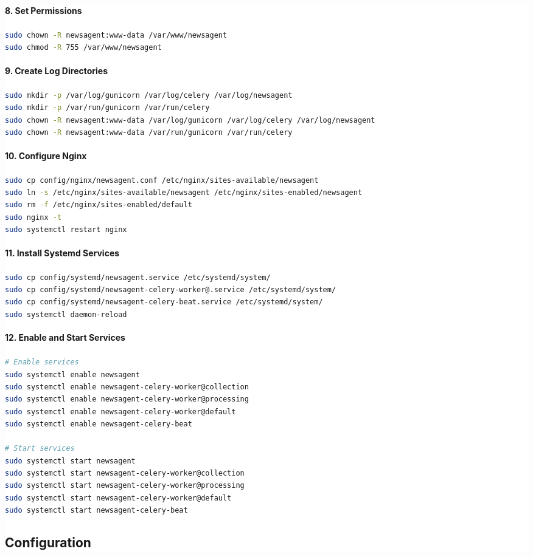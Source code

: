 #### 8. Set Permissions

```bash
sudo chown -R newsagent:www-data /var/www/newsagent
sudo chmod -R 755 /var/www/newsagent
```

#### 9. Create Log Directories

```bash
sudo mkdir -p /var/log/gunicorn /var/log/celery /var/log/newsagent
sudo mkdir -p /var/run/gunicorn /var/run/celery
sudo chown -R newsagent:www-data /var/log/gunicorn /var/log/celery /var/log/newsagent
sudo chown -R newsagent:www-data /var/run/gunicorn /var/run/celery
```

#### 10. Configure Nginx

```bash
sudo cp config/nginx/newsagent.conf /etc/nginx/sites-available/newsagent
sudo ln -s /etc/nginx/sites-available/newsagent /etc/nginx/sites-enabled/newsagent
sudo rm -f /etc/nginx/sites-enabled/default
sudo nginx -t
sudo systemctl restart nginx
```

#### 11. Install Systemd Services

```bash
sudo cp config/systemd/newsagent.service /etc/systemd/system/
sudo cp config/systemd/newsagent-celery-worker@.service /etc/systemd/system/
sudo cp config/systemd/newsagent-celery-beat.service /etc/systemd/system/
sudo systemctl daemon-reload
```

#### 12. Enable and Start Services

```bash
# Enable services
sudo systemctl enable newsagent
sudo systemctl enable newsagent-celery-worker@collection
sudo systemctl enable newsagent-celery-worker@processing
sudo systemctl enable newsagent-celery-worker@default
sudo systemctl enable newsagent-celery-beat

# Start services
sudo systemctl start newsagent
sudo systemctl start newsagent-celery-worker@collection
sudo systemctl start newsagent-celery-worker@processing
sudo systemctl start newsagent-celery-worker@default
sudo systemctl start newsagent-celery-beat
```

## Configuration
